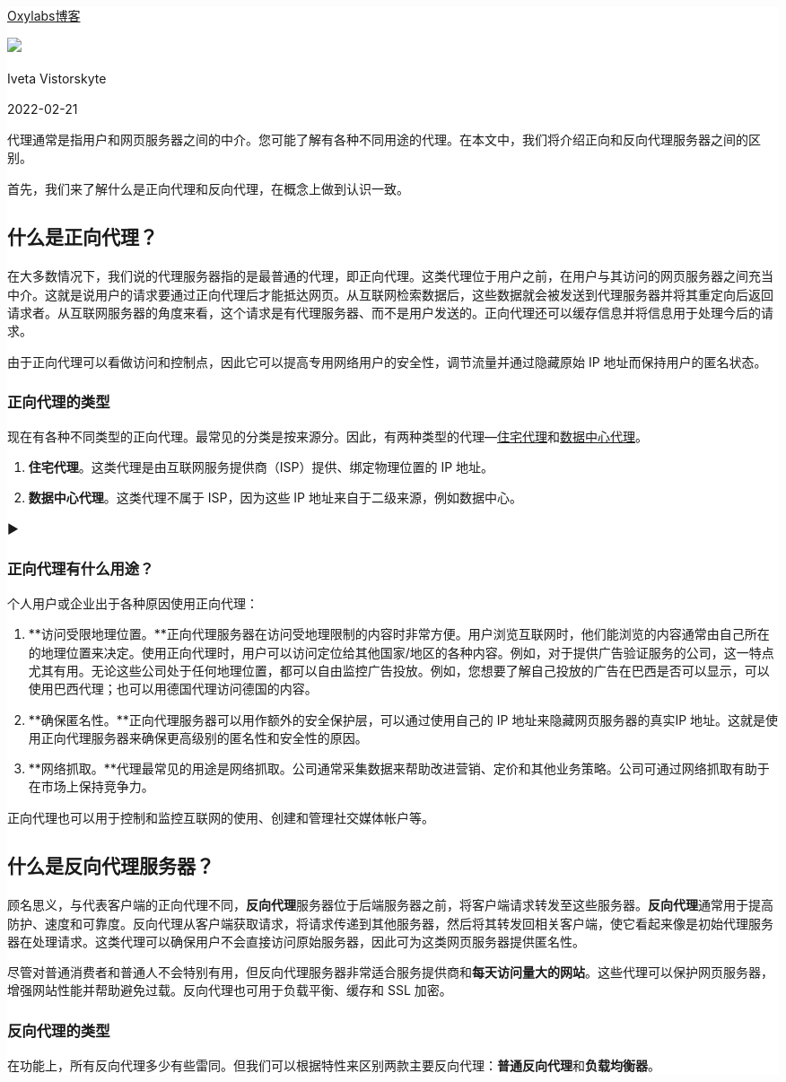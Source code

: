 [Oxylabs博客](https://oxylabs.cn/blog)


![](media/25e15f15-feb1-441c-8d18-4baf330cde27_Blog%20post.png.webp)

Iveta Vistorskyte

2022-02-21

代理通常是指用户和网页服务器之间的中介。您可能了解有各种不同用途的代理。在本文中，我们将介绍正向和反向代理服务器之间的区别。

首先，我们来了解什么是正向代理和反向代理，在概念上做到认识一致。

## 什么是正向代理？

在大多数情况下，我们说的代理服务器指的是最普通的代理，即正向代理。这类代理位于用户之前，在用户与其访问的网页服务器之间充当中介。这就是说用户的请求要通过正向代理后才能抵达网页。从互联网检索数据后，这些数据就会被发送到代理服务器并将其重定向后返回请求者。从互联网服务器的角度来看，这个请求是有代理服务器、而不是用户发送的。正向代理还可以缓存信息并将信息用于处理今后的请求。

由于正向代理可以看做访问和控制点，因此它可以提高专用网络用户的安全性，调节流量并通过隐藏原始 IP 地址而保持用户的匿名状态。

### 正向代理的类型

现在有各种不同类型的正向代理。最常见的分类是按来源分。因此，有两种类型的代理—[住宅代理](https://oxylabs.cn/products/residential-proxy-pool)和[数据中心代理](https://oxylabs.cn/products/datacenter-proxies)。

1.  **住宅代理**。这类代理是由互联网服务提供商（ISP）提供、绑定物理位置的 IP 地址。
    
2.  **数据中心代理**。这类代理不属于 ISP，因为这些 IP 地址来自于二级来源，例如数据中心。
    

▶

### 正向代理有什么用途？

个人用户或企业出于各种原因使用正向代理：

1.  **访问受限地理位置。**正向代理服务器在访问受地理限制的内容时非常方便。用户浏览互联网时，他们能浏览的内容通常由自己所在的地理位置来决定。使用正向代理时，用户可以访问定位给其他国家/地区的各种内容。例如，对于提供广告验证服务的公司，这一特点尤其有用。无论这些公司处于任何地理位置，都可以自由监控广告投放。例如，您想要了解自己投放的广告在巴西是否可以显示，可以使用巴西代理；也可以用德国代理访问德国的内容。
    
2.  **确保匿名性。**正向代理服务器可以用作额外的安全保护层，可以通过使用自己的 IP 地址来隐藏网页服务器的真实IP 地址。这就是使用正向代理服务器来确保更高级别的匿名性和安全性的原因。
    
3.  **网络抓取。**代理最常见的用途是网络抓取。公司通常采集数据来帮助改进营销、定价和其他业务策略。公司可通过网络抓取有助于在市场上保持竞争力。
    

正向代理也可以用于控制和监控互联网的使用、创建和管理社交媒体帐户等。

## 什么是反向代理服务器？

顾名思义，与代表客户端的正向代理不同，**反向代理**服务器位于后端服务器之前，将客户端请求转发至这些服务器。**反向代理**通常用于提高防护、速度和可靠度。反向代理从客户端获取请求，将请求传递到其他服务器，然后将其转发回相关客户端，使它看起来像是初始代理服务器在处理请求。这类代理可以确保用户不会直接访问原始服务器，因此可为这类网页服务器提供匿名性。

尽管对普通消费者和普通人不会特别有用，但反向代理服务器非常适合服务提供商和**每天访问量大的网站**。这些代理可以保护网页服务器，增强网站性能并帮助避免过载。反向代理也可用于负载平衡、缓存和 SSL 加密。

### 反向代理的类型

在功能上，所有反向代理多少有些雷同。但我们可以根据特性来区别两款主要反向代理：**普通反向代理**和**负载均衡器**。 
